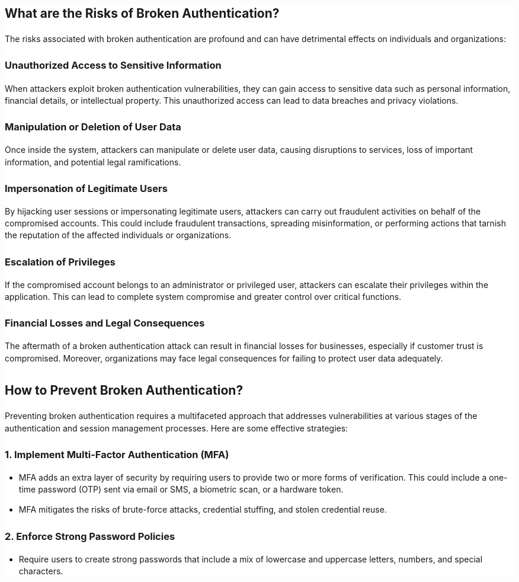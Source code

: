 ## What are the Risks of Broken Authentication?

The risks associated with broken authentication are profound and can have detrimental effects on individuals and organizations:

### Unauthorized Access to Sensitive Information

When attackers exploit broken authentication vulnerabilities, they can gain access to sensitive data such as personal information, financial details, or intellectual property. This unauthorized access can lead to data breaches and privacy violations.

### Manipulation or Deletion of User Data

Once inside the system, attackers can manipulate or delete user data, causing disruptions to services, loss of important information, and potential legal ramifications.

### Impersonation of Legitimate Users

By hijacking user sessions or impersonating legitimate users, attackers can carry out fraudulent activities on behalf of the compromised accounts. This could include fraudulent transactions, spreading misinformation, or performing actions that tarnish the reputation of the affected individuals or organizations.

### Escalation of Privileges

If the compromised account belongs to an administrator or privileged user, attackers can escalate their privileges within the application. This can lead to complete system compromise and greater control over critical functions.

### Financial Losses and Legal Consequences

The aftermath of a broken authentication attack can result in financial losses for businesses, especially if customer trust is compromised. Moreover, organizations may face legal consequences for failing to protect user data adequately.

## How to Prevent Broken Authentication?

Preventing broken authentication requires a multifaceted approach that addresses vulnerabilities at various stages of the authentication and session management processes. Here are some effective strategies:

### 1. Implement Multi-Factor Authentication (MFA)

* MFA adds an extra layer of security by requiring users to provide two or more forms of verification. This could include a one-time password (OTP) sent via email or SMS, a biometric scan, or a hardware token.

* MFA mitigates the risks of brute-force attacks, credential stuffing, and stolen credential reuse.

### 2. Enforce Strong Password Policies

* Require users to create strong passwords that include a mix of lowercase and uppercase letters, numbers, and special characters.
